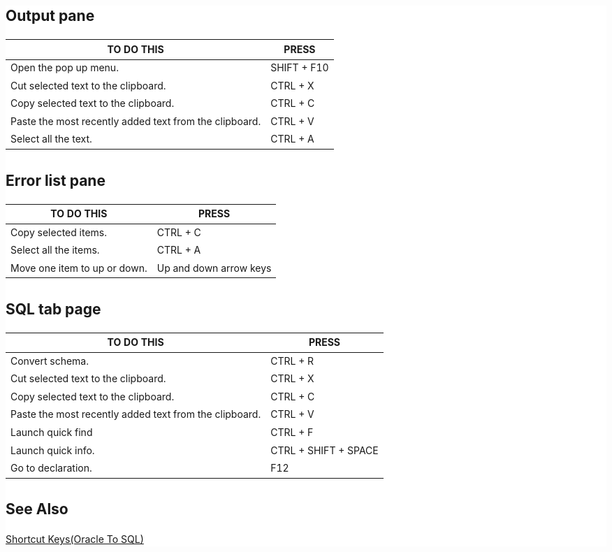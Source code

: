 ## Output pane  
  
|TO DO THIS|PRESS|  
|--------------|---------|  
|Open the pop up menu.|SHIFT \+ F10|  
|Cut selected text to the clipboard.|CTRL \+ X|  
|Copy selected text to the clipboard.|CTRL \+ C|  
|Paste the most recently added text from the clipboard.|CTRL \+ V|  
|Select all the text.|CTRL \+ A|  
  
## Error list pane  
  
|TO DO THIS|PRESS|  
|--------------|---------|  
|Copy selected items.|CTRL \+ C|  
|Select all the items.|CTRL \+ A|  
|Move one item to up or down.|Up and down arrow keys|  
  
## SQL tab page  
  
|TO DO THIS|PRESS|  
|--------------|---------|  
|Convert schema.|CTRL \+ R|  
|Cut selected text to the clipboard.|CTRL \+ X|  
|Copy selected text to the clipboard.|CTRL \+ C|  
|Paste the most recently added text from the clipboard.|CTRL \+ V|  
|Launch quick find|CTRL \+ F|  
|Launch quick info.|CTRL \+ SHIFT \+ SPACE|  
|Go to declaration.|F12|  
  
## See Also  
[Shortcut Keys&#40;Oracle To SQL&#41;](../content/Shortcut-Keys-Oracle-To-SQL-.md)  
  
